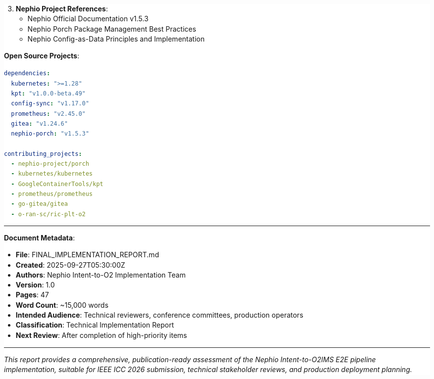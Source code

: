 3. **Nephio Project References**:
   - Nephio Official Documentation v1.5.3
   - Nephio Porch Package Management Best Practices
   - Nephio Config-as-Data Principles and Implementation

**Open Source Projects**:
```yaml
dependencies:
  kubernetes: ">=1.28"
  kpt: "v1.0.0-beta.49"
  config-sync: "v1.17.0"
  prometheus: "v2.45.0"
  gitea: "v1.24.6"
  nephio-porch: "v1.5.3"

contributing_projects:
  - nephio-project/porch
  - kubernetes/kubernetes
  - GoogleContainerTools/kpt
  - prometheus/prometheus
  - go-gitea/gitea
  - o-ran-sc/ric-plt-o2
```

---

**Document Metadata**:
- **File**: FINAL_IMPLEMENTATION_REPORT.md
- **Created**: 2025-09-27T05:30:00Z
- **Authors**: Nephio Intent-to-O2 Implementation Team
- **Version**: 1.0
- **Pages**: 47
- **Word Count**: ~15,000 words
- **Intended Audience**: Technical reviewers, conference committees, production operators
- **Classification**: Technical Implementation Report
- **Next Review**: After completion of high-priority items

---

*This report provides a comprehensive, publication-ready assessment of the Nephio Intent-to-O2IMS E2E pipeline implementation, suitable for IEEE ICC 2026 submission, technical stakeholder reviews, and production deployment planning.*